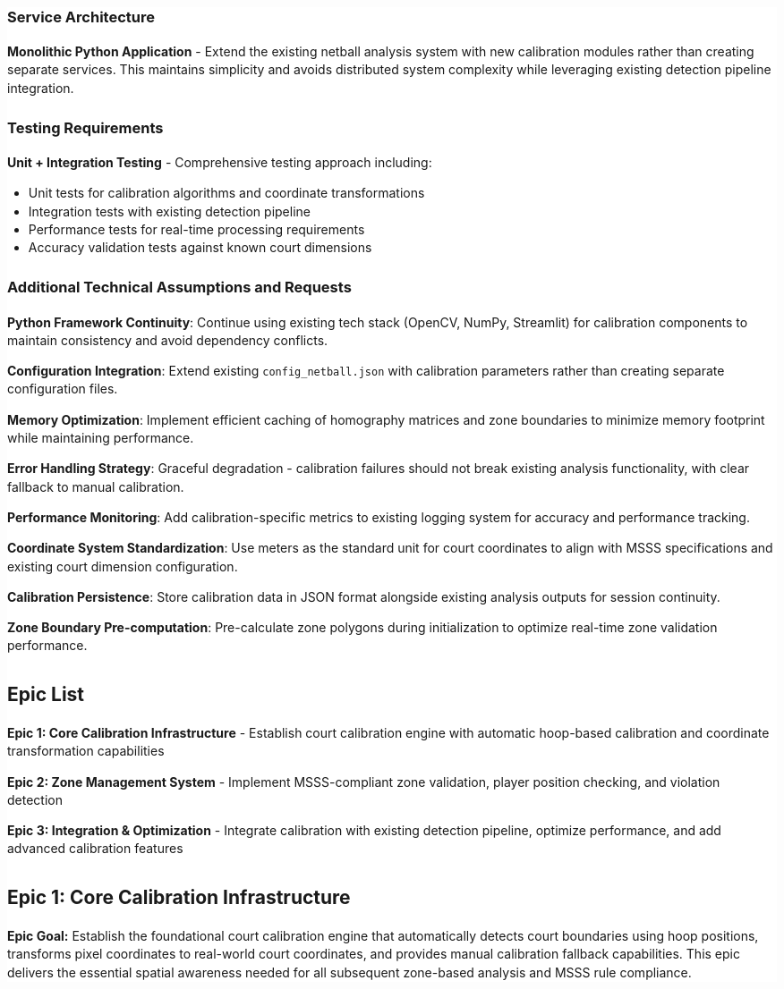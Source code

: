 ### Service Architecture
**Monolithic Python Application** - Extend the existing netball analysis system with new calibration modules rather than creating separate services. This maintains simplicity and avoids distributed system complexity while leveraging existing detection pipeline integration.

### Testing Requirements
**Unit + Integration Testing** - Comprehensive testing approach including:
- Unit tests for calibration algorithms and coordinate transformations
- Integration tests with existing detection pipeline
- Performance tests for real-time processing requirements
- Accuracy validation tests against known court dimensions

### Additional Technical Assumptions and Requests

**Python Framework Continuity**: Continue using existing tech stack (OpenCV, NumPy, Streamlit) for calibration components to maintain consistency and avoid dependency conflicts.

**Configuration Integration**: Extend existing `config_netball.json` with calibration parameters rather than creating separate configuration files.

**Memory Optimization**: Implement efficient caching of homography matrices and zone boundaries to minimize memory footprint while maintaining performance.

**Error Handling Strategy**: Graceful degradation - calibration failures should not break existing analysis functionality, with clear fallback to manual calibration.

**Performance Monitoring**: Add calibration-specific metrics to existing logging system for accuracy and performance tracking.

**Coordinate System Standardization**: Use meters as the standard unit for court coordinates to align with MSSS specifications and existing court dimension configuration.

**Calibration Persistence**: Store calibration data in JSON format alongside existing analysis outputs for session continuity.

**Zone Boundary Pre-computation**: Pre-calculate zone polygons during initialization to optimize real-time zone validation performance.

## Epic List

**Epic 1: Core Calibration Infrastructure** - Establish court calibration engine with automatic hoop-based calibration and coordinate transformation capabilities

**Epic 2: Zone Management System** - Implement MSSS-compliant zone validation, player position checking, and violation detection

**Epic 3: Integration & Optimization** - Integrate calibration with existing detection pipeline, optimize performance, and add advanced calibration features

## Epic 1: Core Calibration Infrastructure

**Epic Goal:** Establish the foundational court calibration engine that automatically detects court boundaries using hoop positions, transforms pixel coordinates to real-world court coordinates, and provides manual calibration fallback capabilities. This epic delivers the essential spatial awareness needed for all subsequent zone-based analysis and MSSS rule compliance.

